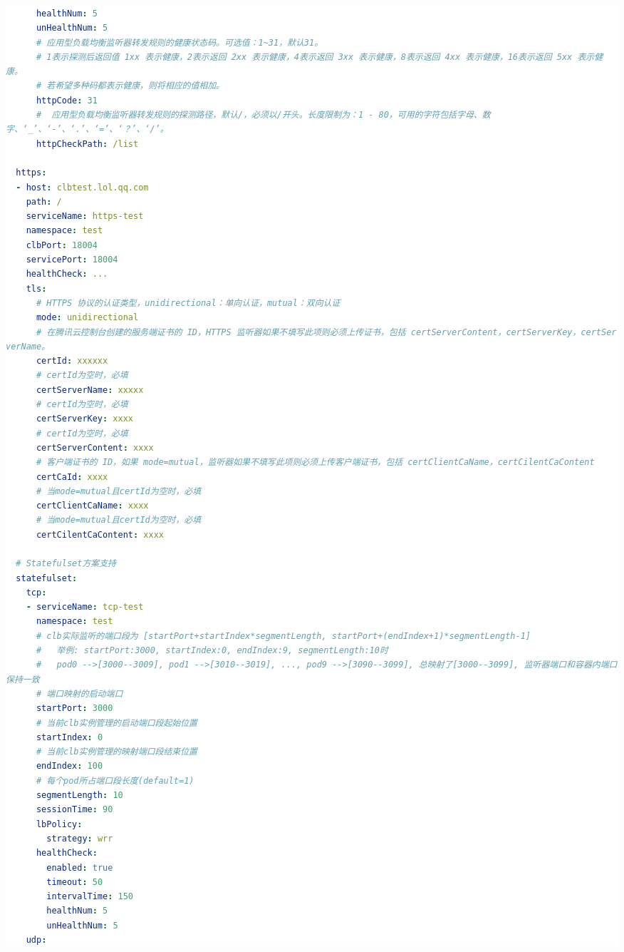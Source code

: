 ```yaml
      healthNum: 5
      unHealthNum: 5
      # 应用型负载均衡监听器转发规则的健康状态码。可选值：1~31，默认31。
      # 1表示探测后返回值 1xx 表示健康，2表示返回 2xx 表示健康，4表示返回 3xx 表示健康，8表示返回 4xx 表示健康，16表示返回 5xx 表示健康。
      # 若希望多种码都表示健康，则将相应的值相加。
      httpCode: 31
      #  应用型负载均衡监听器转发规则的探测路径，默认/，必须以/开头。长度限制为：1 - 80，可用的字符包括字母、数字、‘_’、‘-’、‘.’、‘=’、‘？’、‘/’。
      httpCheckPath: /list
  
  https:
  - host: clbtest.lol.qq.com
    path: /
    serviceName: https-test
    namespace: test
    clbPort: 18004
    servicePort: 18004
    healthCheck: ...
    tls:
      # HTTPS 协议的认证类型，unidirectional：单向认证，mutual：双向认证
      mode: unidirectional
      # 在腾讯云控制台创建的服务端证书的 ID，HTTPS 监听器如果不填写此项则必须上传证书，包括 certServerContent，certServerKey，certServerName。
      certId: xxxxxx
      # certId为空时，必填
      certServerName: xxxxx
      # certId为空时，必填
      certServerKey: xxxx
      # certId为空时，必填
      certServerContent: xxxx
      # 客户端证书的 ID，如果 mode=mutual，监听器如果不填写此项则必须上传客户端证书，包括 certClientCaName，certCilentCaContent
      certCaId: xxxx
      # 当mode=mutual且certId为空时，必填
      certClientCaName: xxxx
      # 当mode=mutual且certId为空时，必填
      certCilentCaContent: xxxx
  
  # Statefulset方案支持
  statefulset:
    tcp:
    - serviceName: tcp-test
      namespace: test
      # clb实际监听的端口段为 [startPort+startIndex*segmentLength, startPort+(endIndex+1)*segmentLength-1]
      #   举例: startPort:3000, startIndex:0, endIndex:9, segmentLength:10时
      #   pod0 -->[3000--3009], pod1 -->[3010--3019], ..., pod9 -->[3090--3099], 总映射了[3000--3099], 监听器端口和容器内端口保持一致
      # 端口映射的启动端口
      startPort: 3000
      # 当前clb实例管理的启动端口段起始位置
      startIndex: 0
      # 当前clb实例管理的映射端口段结束位置
      endIndex: 100
      # 每个pod所占端口段长度(default=1)
      segmentLength: 10
      sessionTime: 90
      lbPolicy:
        strategy: wrr
      healthCheck:
        enabled: true
        timeout: 50
        intervalTime: 150
        healthNum: 5
        unHealthNum: 5
    udp:
```